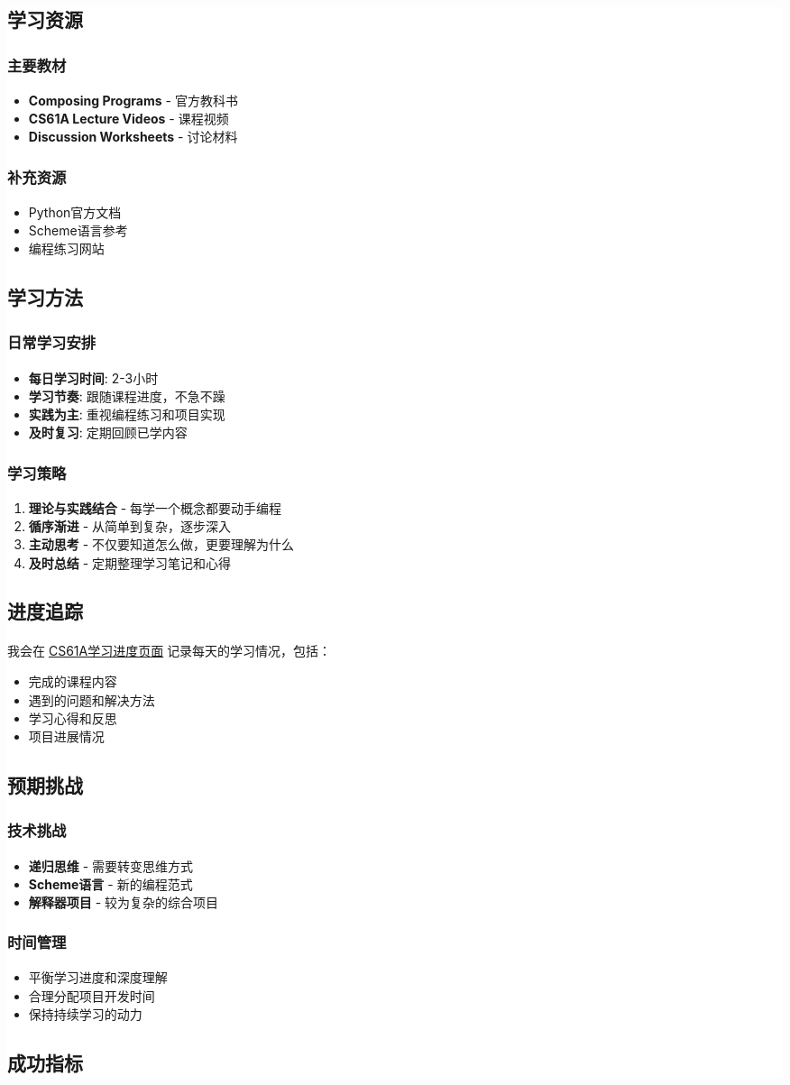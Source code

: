 ## 学习资源

### 主要教材
- **Composing Programs** - 官方教科书
- **CS61A Lecture Videos** - 课程视频
- **Discussion Worksheets** - 讨论材料

### 补充资源
- Python官方文档
- Scheme语言参考
- 编程练习网站

## 学习方法

### 日常学习安排
- **每日学习时间**: 2-3小时
- **学习节奏**: 跟随课程进度，不急不躁
- **实践为主**: 重视编程练习和项目实现
- **及时复习**: 定期回顾已学内容

### 学习策略
1. **理论与实践结合** - 每学一个概念都要动手编程
2. **循序渐进** - 从简单到复杂，逐步深入
3. **主动思考** - 不仅要知道怎么做，更要理解为什么
4. **及时总结** - 定期整理学习笔记和心得

## 进度追踪

我会在 [CS61A学习进度页面](/cs61a-progress/) 记录每天的学习情况，包括：
- 完成的课程内容
- 遇到的问题和解决方法
- 学习心得和反思
- 项目进展情况

## 预期挑战

### 技术挑战
- **递归思维** - 需要转变思维方式
- **Scheme语言** - 新的编程范式
- **解释器项目** - 较为复杂的综合项目

### 时间管理
- 平衡学习进度和深度理解
- 合理分配项目开发时间
- 保持持续学习的动力

## 成功指标

